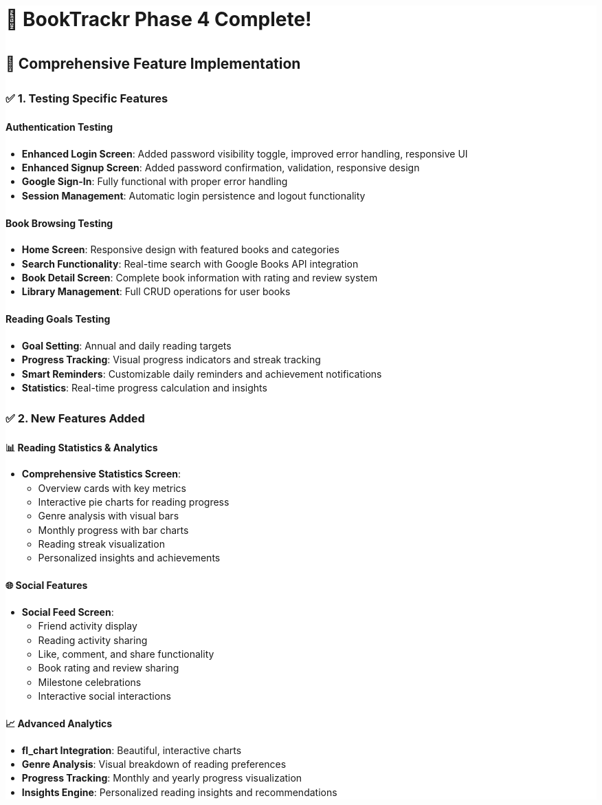 # 🎉 BookTrackr Phase 4 Complete!

## 🚀 Comprehensive Feature Implementation

### ✅ **1. Testing Specific Features**

#### Authentication Testing
- **Enhanced Login Screen**: Added password visibility toggle, improved error handling, responsive UI
- **Enhanced Signup Screen**: Added password confirmation, validation, responsive design
- **Google Sign-In**: Fully functional with proper error handling
- **Session Management**: Automatic login persistence and logout functionality

#### Book Browsing Testing
- **Home Screen**: Responsive design with featured books and categories
- **Search Functionality**: Real-time search with Google Books API integration
- **Book Detail Screen**: Complete book information with rating and review system
- **Library Management**: Full CRUD operations for user books

#### Reading Goals Testing
- **Goal Setting**: Annual and daily reading targets
- **Progress Tracking**: Visual progress indicators and streak tracking
- **Smart Reminders**: Customizable daily reminders and achievement notifications
- **Statistics**: Real-time progress calculation and insights

### ✅ **2. New Features Added**

#### 📊 **Reading Statistics & Analytics**
- **Comprehensive Statistics Screen**: 
  - Overview cards with key metrics
  - Interactive pie charts for reading progress
  - Genre analysis with visual bars
  - Monthly progress with bar charts
  - Reading streak visualization
  - Personalized insights and achievements

#### 🌐 **Social Features**
- **Social Feed Screen**:
  - Friend activity display
  - Reading activity sharing
  - Like, comment, and share functionality
  - Book rating and review sharing
  - Milestone celebrations
  - Interactive social interactions

#### 📈 **Advanced Analytics**
- **fl_chart Integration**: Beautiful, interactive charts
- **Genre Analysis**: Visual breakdown of reading preferences
- **Progress Tracking**: Monthly and yearly progress visualization
- **Insights Engine**: Personalized reading insights and recommendations
